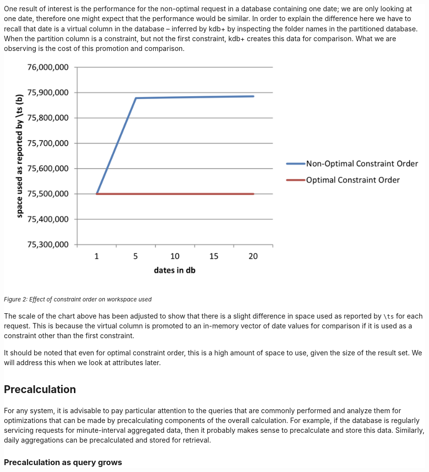 One result of interest is the performance for the non-optimal request in a database containing one date; we are only looking at one date, therefore one might expect that the performance would be similar. In order to explain the difference here we have to recall that date is a virtual column in the database – inferred by kdb+ by inspecting the folder names in the partitioned database. When the partition column is a constraint, but not the first constraint, kdb+ creates this data for comparison. What we are observing is the cost of this promotion and comparison.

![Figure 2](img/figure2.png)

<small>_Figure 2: Effect of constraint order on workspace used_</small>

The scale of the chart above has been adjusted to show that there is a slight difference in space used as reported by `\ts` for each request. This is because the virtual column is promoted to an in-memory vector of date values for comparison if it is used as a constraint other than the first constraint.

It should be noted that even for optimal constraint order, this is a high amount of space to use, given the size of the result set. We will address this when we look at attributes later.


## Precalculation

For any system, it is advisable to pay particular attention to the queries that are commonly performed and analyze them for optimizations that can be made by precalculating components of the overall calculation. For example, if the database is regularly servicing requests for minute-interval aggregated data, then it probably makes sense to precalculate and store this data. Similarly, daily aggregations can be precalculated and stored for retrieval.


### Precalculation as query grows
